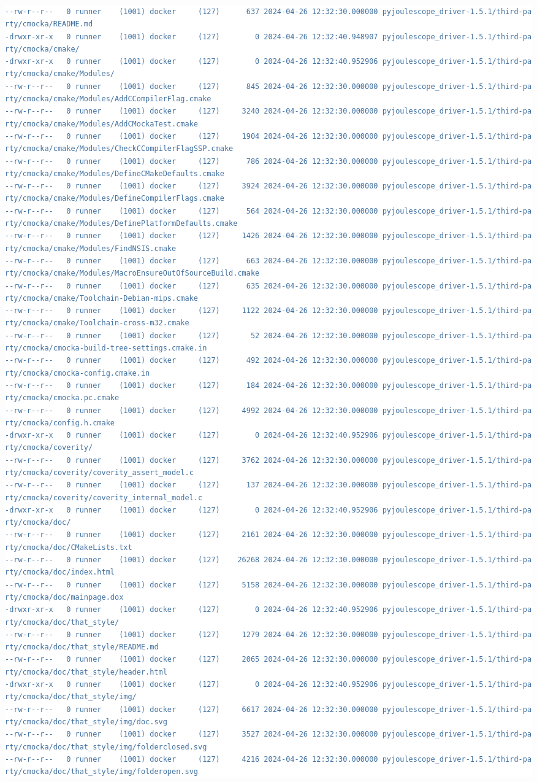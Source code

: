 ```diff
--rw-r--r--   0 runner    (1001) docker     (127)      637 2024-04-26 12:32:30.000000 pyjoulescope_driver-1.5.1/third-party/cmocka/README.md
-drwxr-xr-x   0 runner    (1001) docker     (127)        0 2024-04-26 12:32:40.948907 pyjoulescope_driver-1.5.1/third-party/cmocka/cmake/
-drwxr-xr-x   0 runner    (1001) docker     (127)        0 2024-04-26 12:32:40.952906 pyjoulescope_driver-1.5.1/third-party/cmocka/cmake/Modules/
--rw-r--r--   0 runner    (1001) docker     (127)      845 2024-04-26 12:32:30.000000 pyjoulescope_driver-1.5.1/third-party/cmocka/cmake/Modules/AddCCompilerFlag.cmake
--rw-r--r--   0 runner    (1001) docker     (127)     3240 2024-04-26 12:32:30.000000 pyjoulescope_driver-1.5.1/third-party/cmocka/cmake/Modules/AddCMockaTest.cmake
--rw-r--r--   0 runner    (1001) docker     (127)     1904 2024-04-26 12:32:30.000000 pyjoulescope_driver-1.5.1/third-party/cmocka/cmake/Modules/CheckCCompilerFlagSSP.cmake
--rw-r--r--   0 runner    (1001) docker     (127)      786 2024-04-26 12:32:30.000000 pyjoulescope_driver-1.5.1/third-party/cmocka/cmake/Modules/DefineCMakeDefaults.cmake
--rw-r--r--   0 runner    (1001) docker     (127)     3924 2024-04-26 12:32:30.000000 pyjoulescope_driver-1.5.1/third-party/cmocka/cmake/Modules/DefineCompilerFlags.cmake
--rw-r--r--   0 runner    (1001) docker     (127)      564 2024-04-26 12:32:30.000000 pyjoulescope_driver-1.5.1/third-party/cmocka/cmake/Modules/DefinePlatformDefaults.cmake
--rw-r--r--   0 runner    (1001) docker     (127)     1426 2024-04-26 12:32:30.000000 pyjoulescope_driver-1.5.1/third-party/cmocka/cmake/Modules/FindNSIS.cmake
--rw-r--r--   0 runner    (1001) docker     (127)      663 2024-04-26 12:32:30.000000 pyjoulescope_driver-1.5.1/third-party/cmocka/cmake/Modules/MacroEnsureOutOfSourceBuild.cmake
--rw-r--r--   0 runner    (1001) docker     (127)      635 2024-04-26 12:32:30.000000 pyjoulescope_driver-1.5.1/third-party/cmocka/cmake/Toolchain-Debian-mips.cmake
--rw-r--r--   0 runner    (1001) docker     (127)     1122 2024-04-26 12:32:30.000000 pyjoulescope_driver-1.5.1/third-party/cmocka/cmake/Toolchain-cross-m32.cmake
--rw-r--r--   0 runner    (1001) docker     (127)       52 2024-04-26 12:32:30.000000 pyjoulescope_driver-1.5.1/third-party/cmocka/cmocka-build-tree-settings.cmake.in
--rw-r--r--   0 runner    (1001) docker     (127)      492 2024-04-26 12:32:30.000000 pyjoulescope_driver-1.5.1/third-party/cmocka/cmocka-config.cmake.in
--rw-r--r--   0 runner    (1001) docker     (127)      184 2024-04-26 12:32:30.000000 pyjoulescope_driver-1.5.1/third-party/cmocka/cmocka.pc.cmake
--rw-r--r--   0 runner    (1001) docker     (127)     4992 2024-04-26 12:32:30.000000 pyjoulescope_driver-1.5.1/third-party/cmocka/config.h.cmake
-drwxr-xr-x   0 runner    (1001) docker     (127)        0 2024-04-26 12:32:40.952906 pyjoulescope_driver-1.5.1/third-party/cmocka/coverity/
--rw-r--r--   0 runner    (1001) docker     (127)     3762 2024-04-26 12:32:30.000000 pyjoulescope_driver-1.5.1/third-party/cmocka/coverity/coverity_assert_model.c
--rw-r--r--   0 runner    (1001) docker     (127)      137 2024-04-26 12:32:30.000000 pyjoulescope_driver-1.5.1/third-party/cmocka/coverity/coverity_internal_model.c
-drwxr-xr-x   0 runner    (1001) docker     (127)        0 2024-04-26 12:32:40.952906 pyjoulescope_driver-1.5.1/third-party/cmocka/doc/
--rw-r--r--   0 runner    (1001) docker     (127)     2161 2024-04-26 12:32:30.000000 pyjoulescope_driver-1.5.1/third-party/cmocka/doc/CMakeLists.txt
--rw-r--r--   0 runner    (1001) docker     (127)    26268 2024-04-26 12:32:30.000000 pyjoulescope_driver-1.5.1/third-party/cmocka/doc/index.html
--rw-r--r--   0 runner    (1001) docker     (127)     5158 2024-04-26 12:32:30.000000 pyjoulescope_driver-1.5.1/third-party/cmocka/doc/mainpage.dox
-drwxr-xr-x   0 runner    (1001) docker     (127)        0 2024-04-26 12:32:40.952906 pyjoulescope_driver-1.5.1/third-party/cmocka/doc/that_style/
--rw-r--r--   0 runner    (1001) docker     (127)     1279 2024-04-26 12:32:30.000000 pyjoulescope_driver-1.5.1/third-party/cmocka/doc/that_style/README.md
--rw-r--r--   0 runner    (1001) docker     (127)     2065 2024-04-26 12:32:30.000000 pyjoulescope_driver-1.5.1/third-party/cmocka/doc/that_style/header.html
-drwxr-xr-x   0 runner    (1001) docker     (127)        0 2024-04-26 12:32:40.952906 pyjoulescope_driver-1.5.1/third-party/cmocka/doc/that_style/img/
--rw-r--r--   0 runner    (1001) docker     (127)     6617 2024-04-26 12:32:30.000000 pyjoulescope_driver-1.5.1/third-party/cmocka/doc/that_style/img/doc.svg
--rw-r--r--   0 runner    (1001) docker     (127)     3527 2024-04-26 12:32:30.000000 pyjoulescope_driver-1.5.1/third-party/cmocka/doc/that_style/img/folderclosed.svg
--rw-r--r--   0 runner    (1001) docker     (127)     4216 2024-04-26 12:32:30.000000 pyjoulescope_driver-1.5.1/third-party/cmocka/doc/that_style/img/folderopen.svg
```